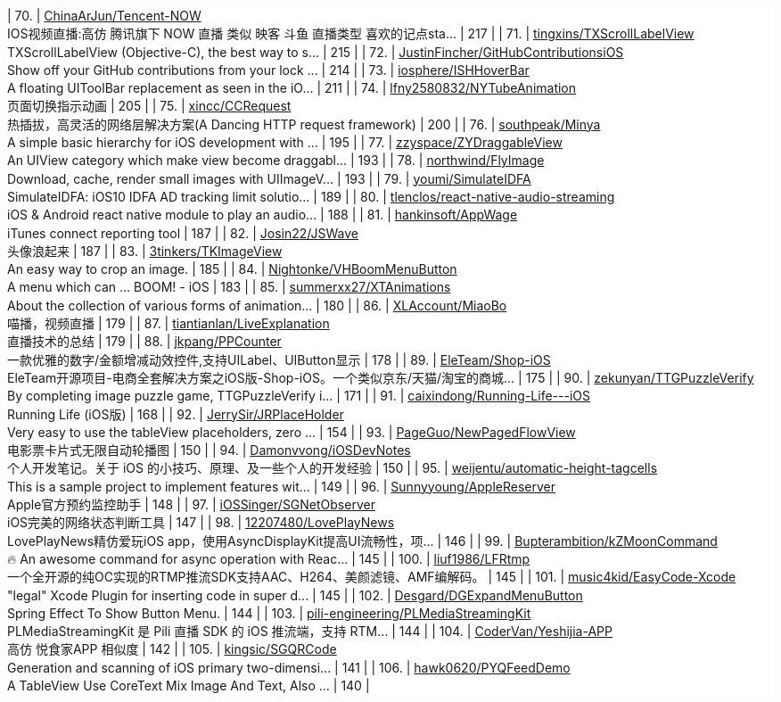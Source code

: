| 70. | [ChinaArJun/Tencent-NOW](https://github.com/ChinaArJun/Tencent-NOW) <br/>IOS视频直播:高仿 腾讯旗下  NOW  直播 类似 映客 斗鱼 直播类型  喜欢的记点sta... | 217 |
| 71. | [tingxins/TXScrollLabelView](https://github.com/tingxins/TXScrollLabelView) <br/>TXScrollLabelView (Objective-C), the best way to s... | 215 |
| 72. | [JustinFincher/GitHubContributionsiOS](https://github.com/JustinFincher/GitHubContributionsiOS) <br/>Show off your GitHub contributions from your lock ... | 214 |
| 73. | [iosphere/ISHHoverBar](https://github.com/iosphere/ISHHoverBar) <br/>A floating UIToolBar replacement as seen in the iO... | 211 |
| 74. | [lfny2580832/NYTubeAnimation](https://github.com/lfny2580832/NYTubeAnimation) <br/>页面切换指示动画 | 205 |
| 75. | [xincc/CCRequest](https://github.com/xincc/CCRequest) <br/>热插拔，高灵活的网络层解决方案(A Dancing HTTP request framework) | 200 |
| 76. | [southpeak/Minya](https://github.com/southpeak/Minya) <br/>A simple basic hierarchy for iOS development with ... | 195 |
| 77. | [zzyspace/ZYDraggableView](https://github.com/zzyspace/ZYDraggableView) <br/>An UIView category which make view become draggabl... | 193 |
| 78. | [northwind/FlyImage](https://github.com/northwind/FlyImage) <br/>Download, cache, render small images with UIImageV... | 193 |
| 79. | [youmi/SimulateIDFA](https://github.com/youmi/SimulateIDFA) <br/>SimulateIDFA: iOS10 IDFA AD tracking limit solutio... | 189 |
| 80. | [tlenclos/react-native-audio-streaming](https://github.com/tlenclos/react-native-audio-streaming) <br/>iOS & Android react native module to play an audio... | 188 |
| 81. | [hankinsoft/AppWage](https://github.com/hankinsoft/AppWage) <br/>iTunes connect reporting tool | 187 |
| 82. | [Josin22/JSWave](https://github.com/Josin22/JSWave) <br/>头像浪起来 | 187 |
| 83. | [3tinkers/TKImageView](https://github.com/3tinkers/TKImageView) <br/>An easy way to crop an image. | 185 |
| 84. | [Nightonke/VHBoomMenuButton](https://github.com/Nightonke/VHBoomMenuButton) <br/>A menu which can ... BOOM! - iOS | 183 |
| 85. | [summerxx27/XTAnimations](https://github.com/summerxx27/XTAnimations) <br/>About the collection of various forms of animation... | 180 |
| 86. | [XLAccount/MiaoBo](https://github.com/XLAccount/MiaoBo) <br/>喵播，视频直播 | 179 |
| 87. | [tiantianlan/LiveExplanation](https://github.com/tiantianlan/LiveExplanation) <br/>直播技术的总结 | 179 |
| 88. | [jkpang/PPCounter](https://github.com/jkpang/PPCounter) <br/>一款优雅的数字/金额增减动效控件,支持UILabel、UIButton显示 | 178 |
| 89. | [EleTeam/Shop-iOS](https://github.com/EleTeam/Shop-iOS) <br/>EleTeam开源项目-电商全套解决方案之iOS版-Shop-iOS。一个类似京东/天猫/淘宝的商城... | 175 |
| 90. | [zekunyan/TTGPuzzleVerify](https://github.com/zekunyan/TTGPuzzleVerify) <br/>By completing image puzzle game, TTGPuzzleVerify i... | 171 |
| 91. | [caixindong/Running-Life---iOS](https://github.com/caixindong/Running-Life---iOS) <br/>Running Life (iOS版) | 168 |
| 92. | [JerrySir/JRPlaceHolder](https://github.com/JerrySir/JRPlaceHolder) <br/>Very easy to use the tableView placeholders, zero ... | 154 |
| 93. | [PageGuo/NewPagedFlowView](https://github.com/PageGuo/NewPagedFlowView) <br/>电影票卡片式无限自动轮播图 | 150 |
| 94. | [Damonvvong/iOSDevNotes](https://github.com/Damonvvong/iOSDevNotes) <br/>个人开发笔记。关于 iOS 的小技巧、原理、及一些个人的开发经验 | 150 |
| 95. | [weijentu/automatic-height-tagcells](https://github.com/weijentu/automatic-height-tagcells) <br/>This is a sample project to implement features wit... | 149 |
| 96. | [Sunnyyoung/AppleReserver](https://github.com/Sunnyyoung/AppleReserver) <br/>Apple官方预约监控助手 | 148 |
| 97. | [iOSSinger/SGNetObserver](https://github.com/iOSSinger/SGNetObserver) <br/>iOS完美的网络状态判断工具 | 147 |
| 98. | [12207480/LovePlayNews](https://github.com/12207480/LovePlayNews) <br/>LovePlayNews精仿爱玩iOS app，使用AsyncDisplayKit提高UI流畅性，项... | 146 |
| 99. | [Bupterambition/kZMoonCommand](https://github.com/Bupterambition/kZMoonCommand) <br/>🔥 An awesome command for async operation with Reac... | 145 |
| 100. | [liuf1986/LFRtmp](https://github.com/liuf1986/LFRtmp) <br/>一个全开源的纯OC实现的RTMP推流SDK支持AAC、H264、美颜滤镜、AMF编解码。 | 145 |
| 101. | [music4kid/EasyCode-Xcode](https://github.com/music4kid/EasyCode-Xcode) <br/>"legal" Xcode Plugin for inserting code in super d... | 145 |
| 102. | [Desgard/DGExpandMenuButton](https://github.com/Desgard/DGExpandMenuButton) <br/>Spring Effect To Show Button Menu. | 144 |
| 103. | [pili-engineering/PLMediaStreamingKit](https://github.com/pili-engineering/PLMediaStreamingKit) <br/>PLMediaStreamingKit 是 Pili 直播 SDK 的 iOS 推流端，支持 RTM... | 144 |
| 104. | [CoderVan/Yeshijia-APP](https://github.com/CoderVan/Yeshijia-APP) <br/>高仿  悦食家APP 相似度 | 142 |
| 105. | [kingsic/SGQRCode](https://github.com/kingsic/SGQRCode) <br/>Generation and scanning of iOS primary two-dimensi... | 141 |
| 106. | [hawk0620/PYQFeedDemo](https://github.com/hawk0620/PYQFeedDemo) <br/>A TableView Use CoreText Mix Image And Text, Also ... | 140 |